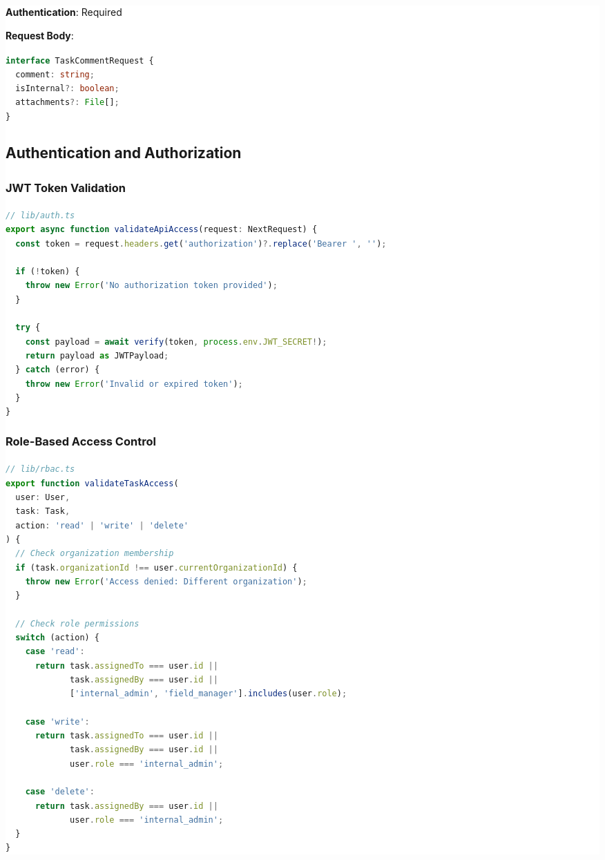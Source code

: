 **Authentication**: Required

**Request Body**:
```typescript
interface TaskCommentRequest {
  comment: string;
  isInternal?: boolean;
  attachments?: File[];
}
```

## Authentication and Authorization

### JWT Token Validation
```typescript
// lib/auth.ts
export async function validateApiAccess(request: NextRequest) {
  const token = request.headers.get('authorization')?.replace('Bearer ', '');
  
  if (!token) {
    throw new Error('No authorization token provided');
  }

  try {
    const payload = await verify(token, process.env.JWT_SECRET!);
    return payload as JWTPayload;
  } catch (error) {
    throw new Error('Invalid or expired token');
  }
}
```

### Role-Based Access Control
```typescript
// lib/rbac.ts
export function validateTaskAccess(
  user: User, 
  task: Task, 
  action: 'read' | 'write' | 'delete'
) {
  // Check organization membership
  if (task.organizationId !== user.currentOrganizationId) {
    throw new Error('Access denied: Different organization');
  }

  // Check role permissions
  switch (action) {
    case 'read':
      return task.assignedTo === user.id || 
             task.assignedBy === user.id || 
             ['internal_admin', 'field_manager'].includes(user.role);
    
    case 'write':
      return task.assignedTo === user.id || 
             task.assignedBy === user.id ||
             user.role === 'internal_admin';
    
    case 'delete':
      return task.assignedBy === user.id || 
             user.role === 'internal_admin';
  }
}
```
